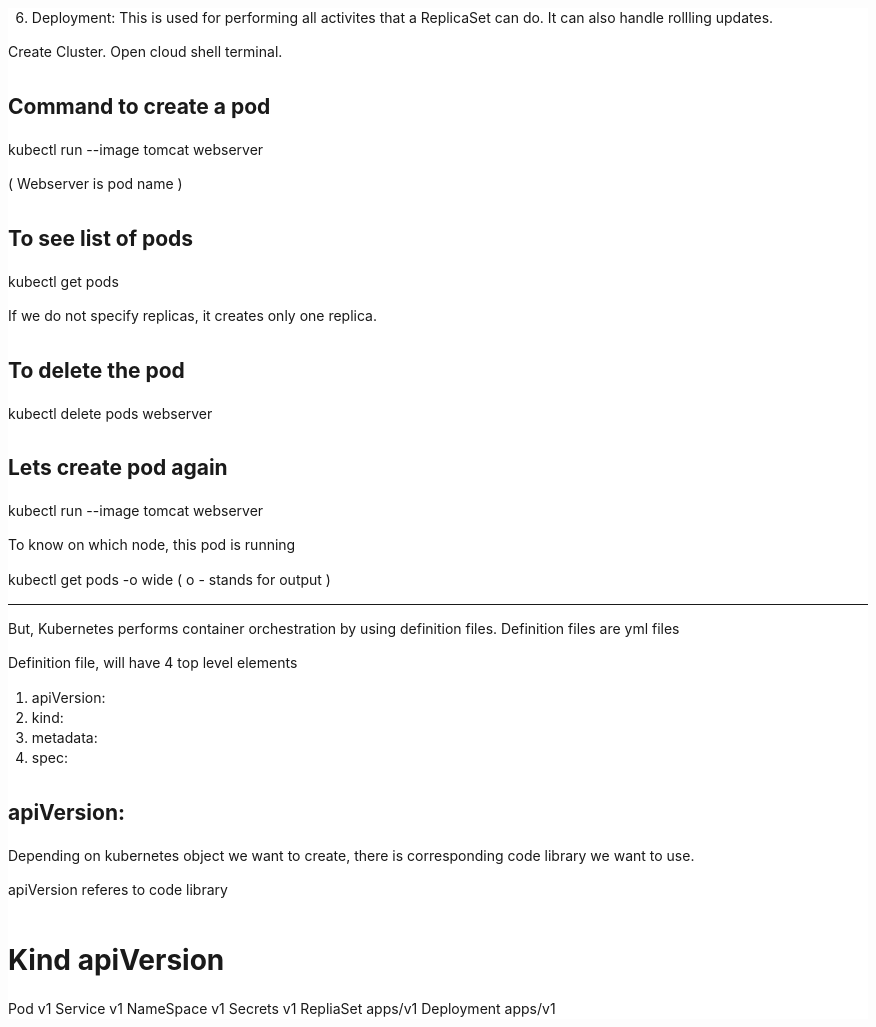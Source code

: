 6. Deployment: This is used for performing all activites that a ReplicaSet can do. It can also handle rollling updates.

Create Cluster.
Open cloud shell terminal.

Command to create a pod
-----------------------------

 kubectl run --image tomcat   webserver

( Webserver is pod name )




To see list of pods
------------------------
kubectl get pods

If we do not specify replicas, it creates only one replica.

To delete the pod
--------------------
kubectl delete pods webserver


Lets create pod again
-----------------------
 kubectl run --image tomcat webserver

To know on which node, this pod is running




kubectl get pods -o wide
( o - stands for output )

-------------------------
But, Kubernetes performs container orchestration by using definition files. Definition files are yml files 

Definition file, will have 4 top level elements

1. apiVersion:
2. kind:
3. metadata:
4. spec: 


apiVersion:
---------------
Depending on kubernetes object we want to create, there is corresponding code library we want to use.

apiVersion referes to code library

Kind     			apiVersion
========================
Pod       			v1
Service   			v1
NameSpace     			v1
Secrets         		v1
RepliaSet       		apps/v1
Deployment      		apps/v1
